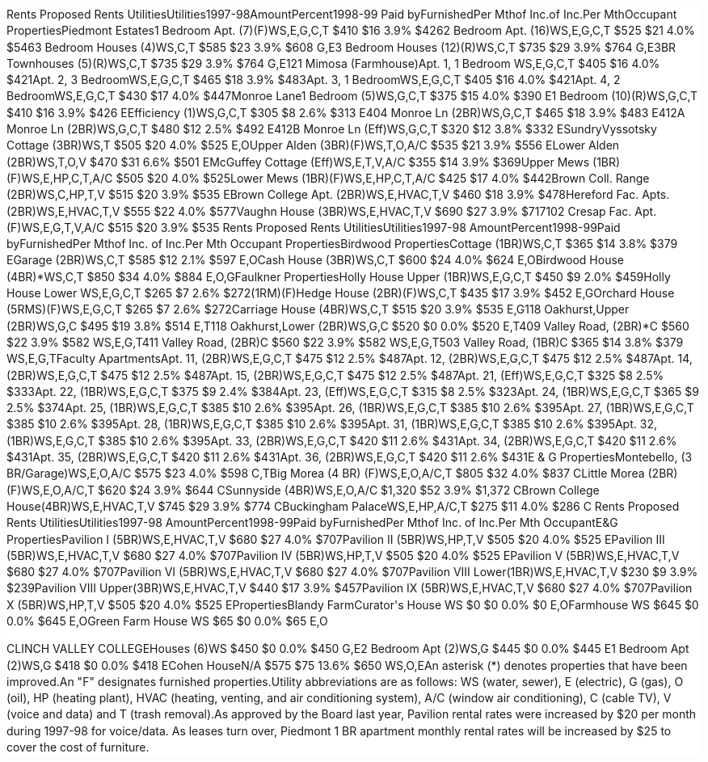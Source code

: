 Rents Proposed Rents UtilitiesUtilities1997-98AmountPercent1998-99 Paid byFurnishedPer Mthof Inc.of Inc.Per MthOccupant PropertiesPiedmont Estates1 Bedroom Apt. (7)(F)WS,E,G,C,T $410 $16 3.9% $4262 Bedroom Apt. (16)WS,E,G,C,T $525 $21 4.0% $5463 Bedroom Houses (4)WS,C,T $585 $23 3.9% $608 G,E3 Bedroom Houses (12)(R)WS,C,T $735 $29 3.9% $764 G,E3BR Townhouses (5)(R)WS,C,T $735 $29 3.9% $764 G,E121 Mimosa (Farmhouse)Apt. 1, 1 Bedroom WS,E,G,C,T $405 $16 4.0% $421Apt. 2, 3 BedroomWS,E,G,C,T $465 $18 3.9% $483Apt. 3, 1 BedroomWS,E,G,C,T $405 $16 4.0% $421Apt. 4, 2 BedroomWS,E,G,C,T $430 $17 4.0% $447Monroe Lane1 Bedroom (5)WS,G,C,T $375 $15 4.0% $390 E1 Bedroom (10)(R)WS,G,C,T $410 $16 3.9% $426 EEfficiency (1)WS,G,C,T $305 $8 2.6% $313 E404 Monroe Ln (2BR)WS,G,C,T $465 $18 3.9% $483 E412A Monroe Ln (2BR)WS,G,C,T $480 $12 2.5% $492 E412B Monroe Ln (Eff)WS,G,C,T $320 $12 3.8% $332 ESundryVyssotsky Cottage (3BR)WS,T $505 $20 4.0% $525 E,OUpper Alden (3BR)(F)WS,T,O,A/C $535 $21 3.9% $556 ELower Alden (2BR)WS,T,O,V $470 $31 6.6% $501 EMcGuffey Cottage (Eff)WS,E,T,V,A/C $355 $14 3.9% $369Upper Mews (1BR)(F)WS,E,HP,C,T,A/C $505 $20 4.0% $525Lower Mews (1BR)(F)WS,E,HP,C,T,A/C $425 $17 4.0% $442Brown Coll. Range (2BR)WS,C,HP,T,V $515 $20 3.9% $535 EBrown College Apt. (2BR)WS,E,HVAC,T,V $460 $18 3.9% $478Hereford Fac. Apts. (2BR)WS,E,HVAC,T,V $555 $22 4.0% $577Vaughn House (3BR)WS,E,HVAC,T,V $690 $27 3.9% $717102 Cresap Fac. Apt.(F)WS,E,G,T,V,A/C $515 $20 3.9% $535 Rents Proposed Rents UtilitiesUtilities1997-98 AmountPercent1998-99Paid byFurnishedPer Mthof Inc. of Inc.Per Mth Occupant PropertiesBirdwood PropertiesCottage (1BR)WS,C,T $365 $14 3.8% $379 EGarage (2BR)WS,C,T $585 $12 2.1% $597 E,OCash House (3BR)WS,C,T $600 $24 4.0% $624 E,OBirdwood House (4BR)\*WS,C,T $850 $34 4.0% $884 E,O,GFaulkner PropertiesHolly House Upper (1BR)WS,E,G,C,T $450 $9 2.0% $459Holly House Lower WS,E,G,C,T $265 $7 2.6% $272(1RM)(F)Hedge House (2BR)(F)WS,C,T $435 $17 3.9% $452 E,GOrchard House (5RMS)(F)WS,E,G,C,T $265 $7 2.6% $272Carriage House (4BR)WS,C,T $515 $20 3.9% $535 E,G118 Oakhurst,Upper (2BR)WS,G,C $495 $19 3.8% $514 E,T118 Oakhurst,Lower (2BR)WS,G,C $520 $0 0.0% $520 E,T409 Valley Road, (2BR)\*C $560 $22 3.9% $582 WS,E,G,T411 Valley Road, (2BR)C $560 $22 3.9% $582 WS,E,G,T503 Valley Road, (1BR)C $365 $14 3.8% $379 WS,E,G,TFaculty ApartmentsApt. 11, (2BR)WS,E,G,C,T $475 $12 2.5% $487Apt. 12, (2BR)WS,E,G,C,T $475 $12 2.5% $487Apt. 14, (2BR)WS,E,G,C,T $475 $12 2.5% $487Apt. 15, (2BR)WS,E,G,C,T $475 $12 2.5% $487Apt. 21, (Eff)WS,E,G,C,T $325 $8 2.5% $333Apt. 22, (1BR)WS,E,G,C,T $375 $9 2.4% $384Apt. 23, (Eff)WS,E,G,C,T $315 $8 2.5% $323Apt. 24, (1BR)WS,E,G,C,T $365 $9 2.5% $374Apt. 25, (1BR)WS,E,G,C,T $385 $10 2.6% $395Apt. 26, (1BR)WS,E,G,C,T $385 $10 2.6% $395Apt. 27, (1BR)WS,E,G,C,T $385 $10 2.6% $395Apt. 28, (1BR)WS,E,G,C,T $385 $10 2.6% $395Apt. 31, (1BR)WS,E,G,C,T $385 $10 2.6% $395Apt. 32, (1BR)WS,E,G,C,T $385 $10 2.6% $395Apt. 33, (2BR)WS,E,G,C,T $420 $11 2.6% $431Apt. 34, (2BR)WS,E,G,C,T $420 $11 2.6% $431Apt. 35, (2BR)WS,E,G,C,T $420 $11 2.6% $431Apt. 36, (2BR)WS,E,G,C,T $420 $11 2.6% $431E & G PropertiesMontebello, (3 BR/Garage)WS,E,O,A/C $575 $23 4.0% $598 C,TBig Morea (4 BR) (F)WS,E,O,A/C,T $805 $32 4.0% $837 CLittle Morea (2BR) (F)WS,E,O,A/C,T $620 $24 3.9% $644 CSunnyside (4BR)WS,E,O,A/C $1,320 $52 3.9% $1,372 CBrown College House(4BR)WS,E,HVAC,T,V $745 $29 3.9% $774 CBuckingham PalaceWS,E,HP,A/C,T $275 $11 4.0% $286 C Rents Proposed Rents UtilitiesUtilities1997-98 AmountPercent1998-99Paid byFurnishedPer Mthof Inc. of Inc.Per Mth OccupantE&G PropertiesPavilion I (5BR)WS,E,HVAC,T,V $680 $27 4.0% $707Pavilion II (5BR)WS,HP,T,V $505 $20 4.0% $525 EPavilion III (5BR)WS,E,HVAC,T,V $680 $27 4.0% $707Pavilion IV (5BR)WS,HP,T,V $505 $20 4.0% $525 EPavilion V (5BR)WS,E,HVAC,T,V $680 $27 4.0% $707Pavilion VI (5BR)WS,E,HVAC,T,V $680 $27 4.0% $707Pavilion VIII Lower(1BR)WS,E,HVAC,T,V $230 $9 3.9% $239Pavilion VIII Upper(3BR)WS,E,HVAC,T,V $440 $17 3.9% $457Pavilion IX (5BR)WS,E,HVAC,T,V $680 $27 4.0% $707Pavilion X (5BR)WS,HP,T,V $505 $20 4.0% $525 EPropertiesBlandy FarmCurator's House WS $0 $0 0.0% $0 E,OFarmhouse WS $645 $0 0.0% $645 E,OGreen Farm House WS $65 $0 0.0% $65 E,O

CLINCH VALLEY COLLEGEHouses (6)WS $450 $0 0.0% $450 G,E2 Bedroom Apt (2)WS,G $445 $0 0.0% $445 E1 Bedroom Apt (2)WS,G $418 $0 0.0% $418 ECohen HouseN/A $575 $75 13.6% $650 WS,O,EAn asterisk (\*) denotes properties that have been improved.An "F" designates furnished properties.Utility abbreviations are as follows: WS (water, sewer), E (electric), G (gas), O (oil), HP (heating plant), HVAC (heating, venting, and air conditioning system), A/C (window air conditioning), C (cable TV), V (voice and data) and T (trash removal).As approved by the Board last year, Pavilion rental rates were increased by $20 per month during 1997-98 for voice/data. As leases turn over, Piedmont 1 BR apartment monthly rental rates will be increased by $25 to cover the cost of furniture.
